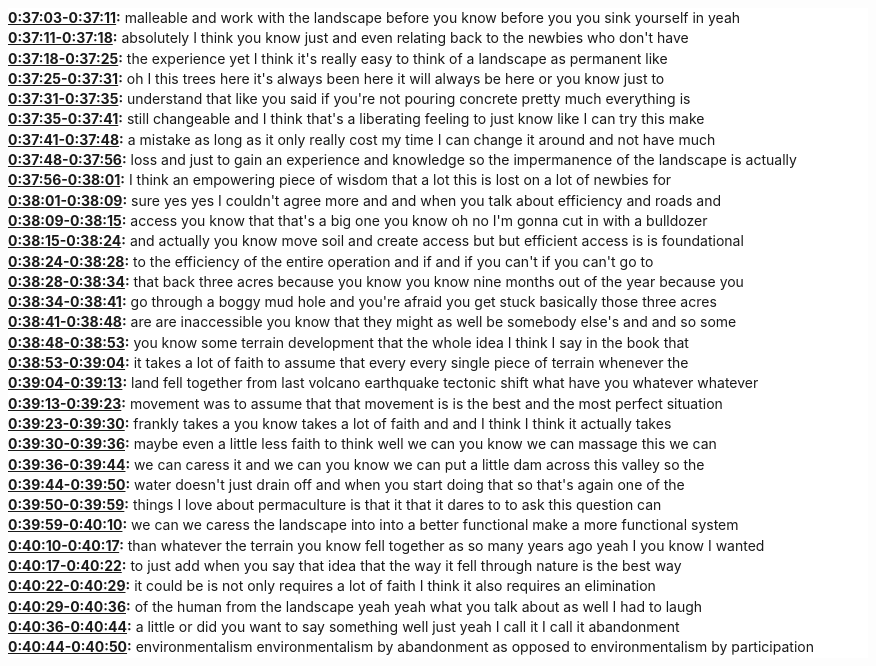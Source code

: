 **[0:37:03-0:37:11](https://regenerativeskills.com/abundantedge-joel-salatin/#t=0:37:03):**  malleable and work with the landscape before you know before you you sink yourself in yeah  
**[0:37:11-0:37:18](https://regenerativeskills.com/abundantedge-joel-salatin/#t=0:37:11):**  absolutely I think you know just and even relating back to the newbies who don't have  
**[0:37:18-0:37:25](https://regenerativeskills.com/abundantedge-joel-salatin/#t=0:37:18):**  the experience yet I think it's really easy to think of a landscape as permanent like  
**[0:37:25-0:37:31](https://regenerativeskills.com/abundantedge-joel-salatin/#t=0:37:25):**  oh I this trees here it's always been here it will always be here or you know just to  
**[0:37:31-0:37:35](https://regenerativeskills.com/abundantedge-joel-salatin/#t=0:37:31):**  understand that like you said if you're not pouring concrete pretty much everything is  
**[0:37:35-0:37:41](https://regenerativeskills.com/abundantedge-joel-salatin/#t=0:37:35):**  still changeable and I think that's a liberating feeling to just know like I can try this make  
**[0:37:41-0:37:48](https://regenerativeskills.com/abundantedge-joel-salatin/#t=0:37:41):**  a mistake as long as it only really cost my time I can change it around and not have much  
**[0:37:48-0:37:56](https://regenerativeskills.com/abundantedge-joel-salatin/#t=0:37:48):**  loss and just to gain an experience and knowledge so the impermanence of the landscape is actually  
**[0:37:56-0:38:01](https://regenerativeskills.com/abundantedge-joel-salatin/#t=0:37:56):**  I think an empowering piece of wisdom that a lot this is lost on a lot of newbies for  
**[0:38:01-0:38:09](https://regenerativeskills.com/abundantedge-joel-salatin/#t=0:38:01):**  sure yes yes I couldn't agree more and and when you talk about efficiency and roads and  
**[0:38:09-0:38:15](https://regenerativeskills.com/abundantedge-joel-salatin/#t=0:38:09):**  access you know that that's a big one you know oh no I'm gonna cut in with a bulldozer  
**[0:38:15-0:38:24](https://regenerativeskills.com/abundantedge-joel-salatin/#t=0:38:15):**  and actually you know move soil and create access but but efficient access is is foundational  
**[0:38:24-0:38:28](https://regenerativeskills.com/abundantedge-joel-salatin/#t=0:38:24):**  to the efficiency of the entire operation and if and if you can't if you can't go to  
**[0:38:28-0:38:34](https://regenerativeskills.com/abundantedge-joel-salatin/#t=0:38:28):**  that back three acres because you know you know nine months out of the year because you  
**[0:38:34-0:38:41](https://regenerativeskills.com/abundantedge-joel-salatin/#t=0:38:34):**  go through a boggy mud hole and you're afraid you get stuck basically those three acres  
**[0:38:41-0:38:48](https://regenerativeskills.com/abundantedge-joel-salatin/#t=0:38:41):**  are are inaccessible you know that they might as well be somebody else's and and so some  
**[0:38:48-0:38:53](https://regenerativeskills.com/abundantedge-joel-salatin/#t=0:38:48):**  you know some terrain development that the whole idea I think I say in the book that  
**[0:38:53-0:39:04](https://regenerativeskills.com/abundantedge-joel-salatin/#t=0:38:53):**  it takes a lot of faith to assume that every every single piece of terrain whenever the  
**[0:39:04-0:39:13](https://regenerativeskills.com/abundantedge-joel-salatin/#t=0:39:04):**  land fell together from last volcano earthquake tectonic shift what have you whatever whatever  
**[0:39:13-0:39:23](https://regenerativeskills.com/abundantedge-joel-salatin/#t=0:39:13):**  movement was to assume that that movement is is the best and the most perfect situation  
**[0:39:23-0:39:30](https://regenerativeskills.com/abundantedge-joel-salatin/#t=0:39:23):**  frankly takes a you know takes a lot of faith and and I think I think it actually takes  
**[0:39:30-0:39:36](https://regenerativeskills.com/abundantedge-joel-salatin/#t=0:39:30):**  maybe even a little less faith to think well we can you know we can massage this we can  
**[0:39:36-0:39:44](https://regenerativeskills.com/abundantedge-joel-salatin/#t=0:39:36):**  we can caress it and we can you know we can put a little dam across this valley so the  
**[0:39:44-0:39:50](https://regenerativeskills.com/abundantedge-joel-salatin/#t=0:39:44):**  water doesn't just drain off and when you start doing that so that's again one of the  
**[0:39:50-0:39:59](https://regenerativeskills.com/abundantedge-joel-salatin/#t=0:39:50):**  things I love about permaculture is that it that it dares to to ask this question can  
**[0:39:59-0:40:10](https://regenerativeskills.com/abundantedge-joel-salatin/#t=0:39:59):**  we can we caress the landscape into into a better functional make a more functional system  
**[0:40:10-0:40:17](https://regenerativeskills.com/abundantedge-joel-salatin/#t=0:40:10):**  than whatever the terrain you know fell together as so many years ago yeah I you know I wanted  
**[0:40:17-0:40:22](https://regenerativeskills.com/abundantedge-joel-salatin/#t=0:40:17):**  to just add when you say that idea that the way it fell through nature is the best way  
**[0:40:22-0:40:29](https://regenerativeskills.com/abundantedge-joel-salatin/#t=0:40:22):**  it could be is not only requires a lot of faith I think it also requires an elimination  
**[0:40:29-0:40:36](https://regenerativeskills.com/abundantedge-joel-salatin/#t=0:40:29):**  of the human from the landscape yeah yeah what you talk about as well I had to laugh  
**[0:40:36-0:40:44](https://regenerativeskills.com/abundantedge-joel-salatin/#t=0:40:36):**  a little or did you want to say something well just yeah I call it I call it abandonment  
**[0:40:44-0:40:50](https://regenerativeskills.com/abundantedge-joel-salatin/#t=0:40:44):**  environmentalism environmentalism by abandonment as opposed to environmentalism by participation  